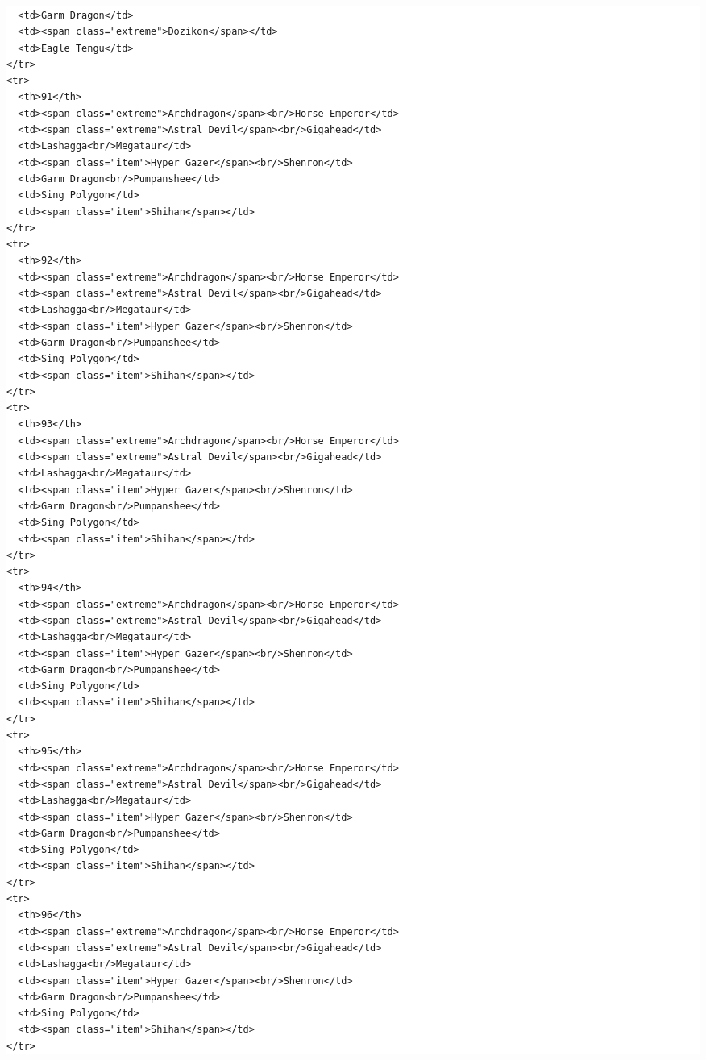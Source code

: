       <td>Garm Dragon</td>
      <td><span class="extreme">Dozikon</span></td>
      <td>Eagle Tengu</td>
    </tr>
    <tr>
      <th>91</th>
      <td><span class="extreme">Archdragon</span><br/>Horse Emperor</td>
      <td><span class="extreme">Astral Devil</span><br/>Gigahead</td>
      <td>Lashagga<br/>Megataur</td>
      <td><span class="item">Hyper Gazer</span><br/>Shenron</td>
      <td>Garm Dragon<br/>Pumpanshee</td>
      <td>Sing Polygon</td>
      <td><span class="item">Shihan</span></td>
    </tr>
    <tr>
      <th>92</th>
      <td><span class="extreme">Archdragon</span><br/>Horse Emperor</td>
      <td><span class="extreme">Astral Devil</span><br/>Gigahead</td>
      <td>Lashagga<br/>Megataur</td>
      <td><span class="item">Hyper Gazer</span><br/>Shenron</td>
      <td>Garm Dragon<br/>Pumpanshee</td>
      <td>Sing Polygon</td>
      <td><span class="item">Shihan</span></td>
    </tr>
    <tr>
      <th>93</th>
      <td><span class="extreme">Archdragon</span><br/>Horse Emperor</td>
      <td><span class="extreme">Astral Devil</span><br/>Gigahead</td>
      <td>Lashagga<br/>Megataur</td>
      <td><span class="item">Hyper Gazer</span><br/>Shenron</td>
      <td>Garm Dragon<br/>Pumpanshee</td>
      <td>Sing Polygon</td>
      <td><span class="item">Shihan</span></td>
    </tr>
    <tr>
      <th>94</th>
      <td><span class="extreme">Archdragon</span><br/>Horse Emperor</td>
      <td><span class="extreme">Astral Devil</span><br/>Gigahead</td>
      <td>Lashagga<br/>Megataur</td>
      <td><span class="item">Hyper Gazer</span><br/>Shenron</td>
      <td>Garm Dragon<br/>Pumpanshee</td>
      <td>Sing Polygon</td>
      <td><span class="item">Shihan</span></td>
    </tr>
    <tr>
      <th>95</th>
      <td><span class="extreme">Archdragon</span><br/>Horse Emperor</td>
      <td><span class="extreme">Astral Devil</span><br/>Gigahead</td>
      <td>Lashagga<br/>Megataur</td>
      <td><span class="item">Hyper Gazer</span><br/>Shenron</td>
      <td>Garm Dragon<br/>Pumpanshee</td>
      <td>Sing Polygon</td>
      <td><span class="item">Shihan</span></td>
    </tr>
    <tr>
      <th>96</th>
      <td><span class="extreme">Archdragon</span><br/>Horse Emperor</td>
      <td><span class="extreme">Astral Devil</span><br/>Gigahead</td>
      <td>Lashagga<br/>Megataur</td>
      <td><span class="item">Hyper Gazer</span><br/>Shenron</td>
      <td>Garm Dragon<br/>Pumpanshee</td>
      <td>Sing Polygon</td>
      <td><span class="item">Shihan</span></td>
    </tr>